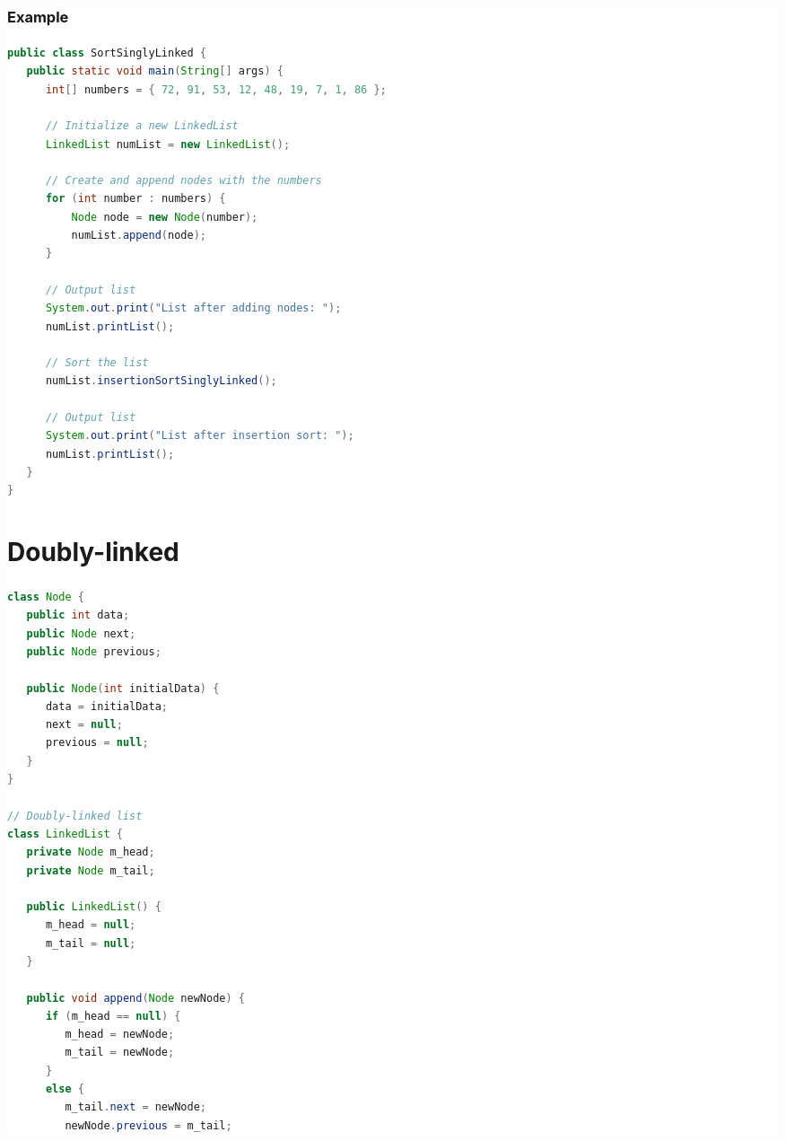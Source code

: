 ### Example

```java
public class SortSinglyLinked {
   public static void main(String[] args) {
      int[] numbers = { 72, 91, 53, 12, 48, 19, 7, 1, 86 };

      // Initialize a new LinkedList
      LinkedList numList = new LinkedList();

      // Create and append nodes with the numbers
      for (int number : numbers) {
          Node node = new Node(number);
          numList.append(node);
      }

      // Output list
      System.out.print("List after adding nodes: ");
      numList.printList();

      // Sort the list
      numList.insertionSortSinglyLinked();

      // Output list
      System.out.print("List after insertion sort: ");
      numList.printList();
   }
}
```

# Doubly-linked

```java
class Node {
   public int data;
   public Node next;
   public Node previous;

   public Node(int initialData) {
      data = initialData;
      next = null;
      previous = null;
   }
}

// Doubly-linked list
class LinkedList {
   private Node m_head;
   private Node m_tail;

   public LinkedList() {
      m_head = null;
      m_tail = null;
   }

   public void append(Node newNode) {
      if (m_head == null) {
         m_head = newNode;
         m_tail = newNode;
      }
      else {
         m_tail.next = newNode;
         newNode.previous = m_tail;
```
